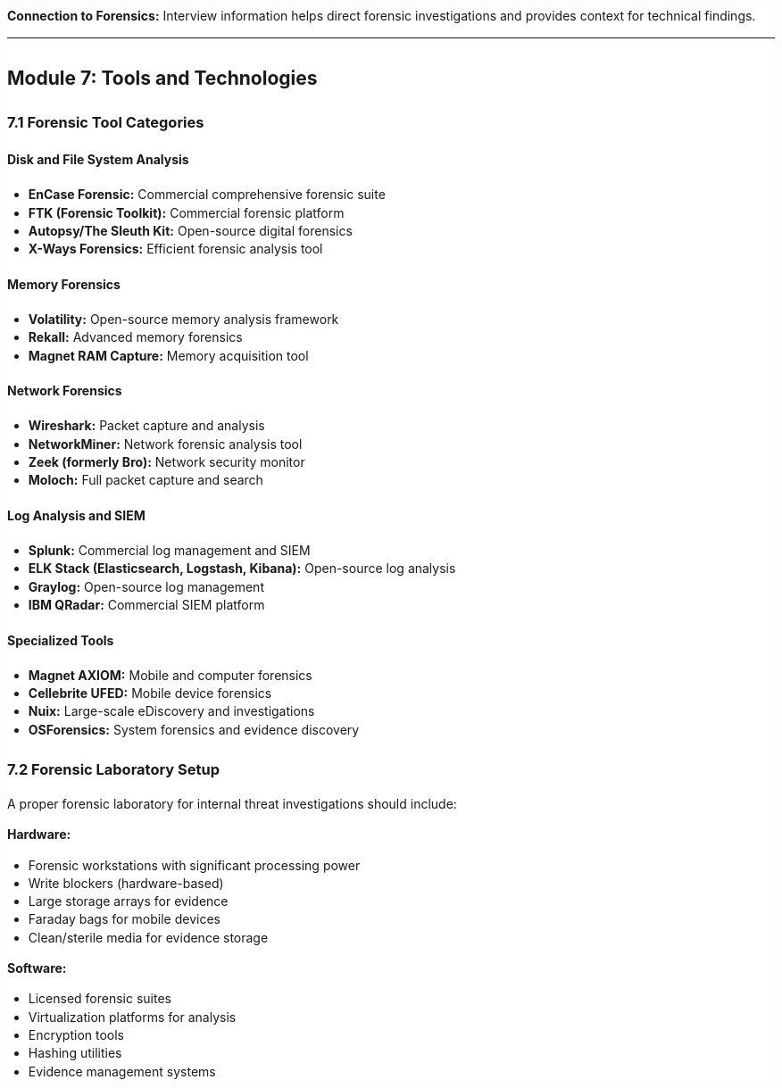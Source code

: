**Connection to Forensics:** Interview information helps direct forensic investigations and provides context for technical findings.

---

## Module 7: Tools and Technologies

### 7.1 Forensic Tool Categories

#### Disk and File System Analysis
- **EnCase Forensic:** Commercial comprehensive forensic suite
- **FTK (Forensic Toolkit):** Commercial forensic platform
- **Autopsy/The Sleuth Kit:** Open-source digital forensics
- **X-Ways Forensics:** Efficient forensic analysis tool

#### Memory Forensics
- **Volatility:** Open-source memory analysis framework
- **Rekall:** Advanced memory forensics
- **Magnet RAM Capture:** Memory acquisition tool

#### Network Forensics
- **Wireshark:** Packet capture and analysis
- **NetworkMiner:** Network forensic analysis tool
- **Zeek (formerly Bro):** Network security monitor
- **Moloch:** Full packet capture and search

#### Log Analysis and SIEM
- **Splunk:** Commercial log management and SIEM
- **ELK Stack (Elasticsearch, Logstash, Kibana):** Open-source log analysis
- **Graylog:** Open-source log management
- **IBM QRadar:** Commercial SIEM platform

#### Specialized Tools
- **Magnet AXIOM:** Mobile and computer forensics
- **Cellebrite UFED:** Mobile device forensics
- **Nuix:** Large-scale eDiscovery and investigations
- **OSForensics:** System forensics and evidence discovery

### 7.2 Forensic Laboratory Setup

A proper forensic laboratory for internal threat investigations should include:

**Hardware:**
- Forensic workstations with significant processing power
- Write blockers (hardware-based)
- Large storage arrays for evidence
- Faraday bags for mobile devices
- Clean/sterile media for evidence storage

**Software:**
- Licensed forensic suites
- Virtualization platforms for analysis
- Encryption tools
- Hashing utilities
- Evidence management systems
